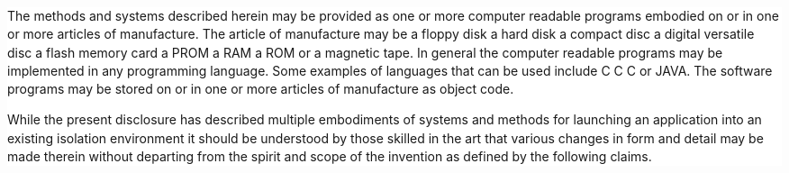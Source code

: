 The methods and systems described herein may be provided as one or more computer readable programs embodied on or in one or more articles of manufacture. The article of manufacture may be a floppy disk a hard disk a compact disc a digital versatile disc a flash memory card a PROM a RAM a ROM or a magnetic tape. In general the computer readable programs may be implemented in any programming language. Some examples of languages that can be used include C C C or JAVA. The software programs may be stored on or in one or more articles of manufacture as object code.

While the present disclosure has described multiple embodiments of systems and methods for launching an application into an existing isolation environment it should be understood by those skilled in the art that various changes in form and detail may be made therein without departing from the spirit and scope of the invention as defined by the following claims.

